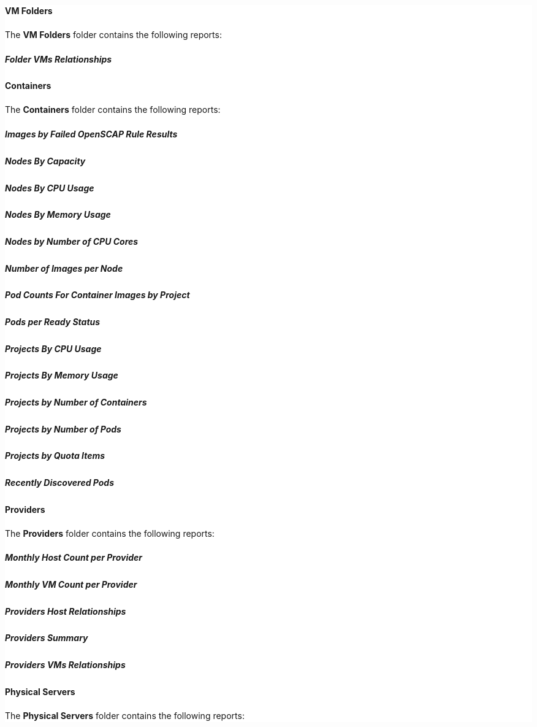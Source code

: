 #### VM Folders

The **VM Folders** folder contains the following reports:

##### Folder VMs Relationships

#### Containers

The **Containers** folder contains the following reports:

##### Images by Failed OpenSCAP Rule Results

##### Nodes By Capacity

##### Nodes By CPU Usage

##### Nodes By Memory Usage

##### Nodes by Number of CPU Cores

##### Number of Images per Node

##### Pod Counts For Container Images by Project

##### Pods per Ready Status

##### Projects By CPU Usage

##### Projects By Memory Usage

##### Projects by Number of Containers

##### Projects by Number of Pods

##### Projects by Quota Items

##### Recently Discovered Pods

#### Providers

The **Providers** folder contains the following reports:

##### Monthly Host Count per Provider

##### Monthly VM Count per Provider

##### Providers Host Relationships

##### Providers Summary

##### Providers VMs Relationships

#### Physical Servers

The **Physical Servers** folder contains the following reports:
